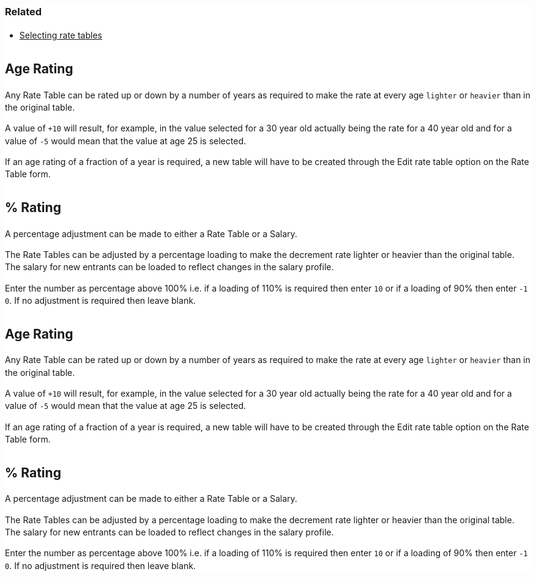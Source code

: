 ### Related



-   [Selecting rate tables](selecting_rate_tables.md)

## Age Rating

Any Rate Table can be rated up or down by a number of years as required
to make the rate at every age `lighter` or `heavier` than in the
original table.

A value of `+10` will result, for example, in the value selected for a
30 year old actually being the rate for a 40 year old and for a value of
`-5` would mean that the value at age 25 is selected.

If an age rating of a fraction of a year is required, a new table will
have to be created through the Edit rate table option on the Rate Table
form.

## % Rating

A percentage adjustment can be made to either a Rate Table or a Salary.

The Rate Tables can be adjusted by a percentage loading to make the
decrement rate lighter or heavier than the original table. The salary
for new entrants can be loaded to reflect changes in the salary profile.

Enter the number as percentage above 100% i.e. if a loading of 110% is
required then enter `10` or if a loading of 90% then enter `-10`. If no
adjustment is required then leave blank.

## Age Rating

Any Rate Table can be rated up or down by a number of years as required
to make the rate at every age `lighter` or `heavier` than in the
original table.

A value of `+10` will result, for example, in the value selected for a
30 year old actually being the rate for a 40 year old and for a value of
`-5` would mean that the value at age 25 is selected.

If an age rating of a fraction of a year is required, a new table will
have to be created through the Edit rate table option on the Rate Table
form.

## % Rating

A percentage adjustment can be made to either a Rate Table or a Salary.

The Rate Tables can be adjusted by a percentage loading to make the
decrement rate lighter or heavier than the original table. The salary
for new entrants can be loaded to reflect changes in the salary profile.

Enter the number as percentage above 100% i.e. if a loading of 110% is
required then enter `10` or if a loading of 90% then enter `-10`. If no
adjustment is required then leave blank.
